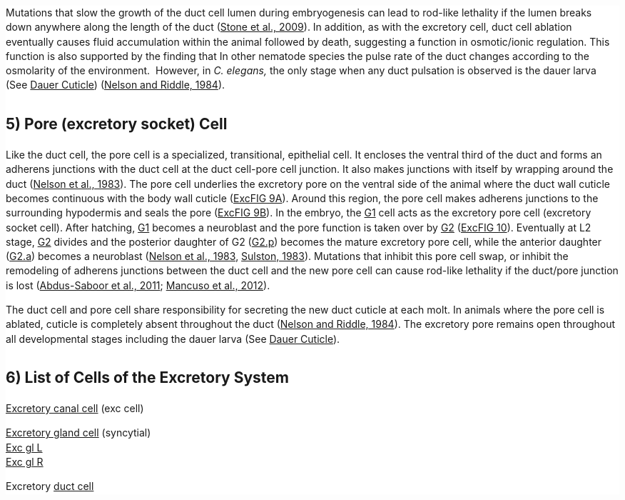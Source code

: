 <p>Mutations that slow the growth of the duct cell lumen during embryogenesis can lead to rod-like lethality if the lumen breaks down anywhere along the length of the duct (<a href="#Stone2009">Stone et al., 2009</a>). In addition, as with the excretory cell, duct cell ablation eventually causes fluid accumulation within the animal followed by death, suggesting a function in osmotic/ionic regulation. This function is also supported by the finding that In other nematode species the pulse rate of the duct changes according to the osmolarity of the environment.  However, in <em>C. elegans, </em>the only stage when any duct pulsation is observed is the dauer larva (See <a href="http://www.wormatlas.org/dauer/cuticle/jump.html?newLink=mainframe.htm&amp;newAnchor=Cuticleofrectum4" target="_blank">Dauer Cuticle</a>) (<a href="#Nelson1984">Nelson and Riddle, 1984</a>).</p>

## 5) Pore (excretory socket) Cell

<p>Like the duct cell, the pore cell is a specialized, transitional, epithelial cell. It encloses the ventral third of the duct and forms an adherens junctions with the duct cell at the duct cell-pore cell junction. It also makes junctions with itself by wrapping around the duct (<a href="#Nelson1983">Nelson et al., 1983</a>). The pore cell underlies the excretory pore on the ventral side of the animal where the duct wall cuticle becomes continuous with the body wall cuticle (<a href="#ExcFIG9">ExcFIG 9A</a>). Around this region, the pore cell makes adherens junctions to the surrounding hypodermis and seals the pore (<a href="#ExcFIG9">ExcFIG 9B</a>). In the embryo, the <a href="http://www.wormbase.org/species/c_elegans/anatomy_term/WBbt:0004780" target="_blank">G1</a> cell acts as the excretory pore cell (excretory socket cell). After hatching, <a href="http://www.wormbase.org/species/c_elegans/anatomy_term/WBbt:0004780" target="_blank">G1</a> becomes a neuroblast and the pore function is taken over by <a href="http://www.wormbase.org/species/c_elegans/anatomy_term/WBbt:0004779" target="_blank">G2</a> (<a href="#ExcFIG10">ExcFIG 10</a>). Eventually at L2 stage, <a href="http://www.wormbase.org/species/c_elegans/anatomy_term/WBbt:0004779" target="_blank">G2</a> divides and the posterior daughter of G2 (<a href="http://www.wormbase.org/species/c_elegans/anatomy_term/WBbt:0004534" target="_blank">G2.p</a>) becomes the mature excretory pore cell, while the anterior daughter (<a href="http://www.wormbase.org/species/c_elegans/anatomy_term/WBbt:0007145" target="_blank">G2.a</a>) becomes a neuroblast (<a href="#Nelson1983">Nelson et al., 1983</a>, <a href="#Sulston1983">Sulston, 1983</a>). Mutations that inhibit this pore cell swap, or inhibit the remodeling of adherens junctions between the duct cell and the new pore cell can cause rod-like lethality if the duct/pore junction is lost (<a href="#AbdusSaboor2011">Abdus-Saboor et al., 2011</a>; <a href="#Mancuso2012">Mancuso et al., 2012</a>). </p>

<p>The duct cell and pore cell share responsibility for secreting the new duct cuticle at each molt. In animals where the pore cell is ablated, cuticle is completely absent throughout the duct (<a href="#Nelson1984">Nelson and Riddle, 1984</a>). The excretory pore remains open throughout all developmental stages including the dauer larva (See <a href="http://www.wormatlas.org/dauer/cuticle/jump.html?newLink=mainframe.htm&amp;newAnchor=Cuticleofrectum4" target="_blank">Dauer Cuticle</a>).</p>

## 6) List of Cells of the Excretory System

<p><a href="http://www.wormbase.org/species/c_elegans/anatomy_term/WBbt:0005775" target="_blank">Excretory canal cell</a> (exc cell)</p>

<p><a href="http://www.wormbase.org/species/c_elegans/anatomy_term/WBbt:0005776" target="_blank">Excretory gland cell</a> (syncytial)<br/><a href="http://www.wormbase.org/species/c_elegans/anatomy_term/WBbt:0004536" target="_blank">Exc gl L</a><br/><a href="http://www.wormbase.org/species/c_elegans/anatomy_term/WBbt:0004535" target="_blank">Exc gl R</a></p>

<p>Excretory <a href="http://www.wormbase.org/species/c_elegans/anatomy_term/WBbt:0004540" target="_blank">duct cell</a></p>
